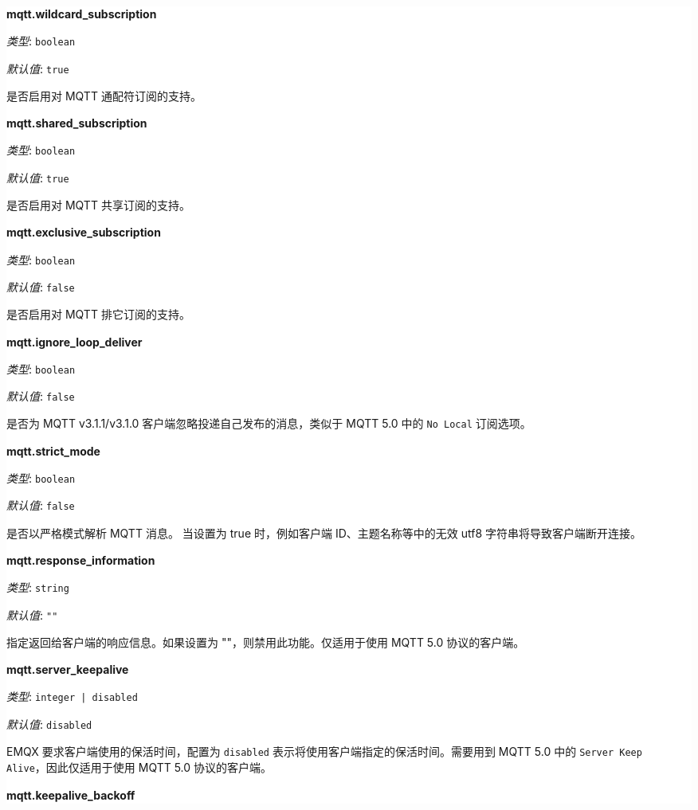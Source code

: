 **mqtt.wildcard_subscription**

  *类型*: `boolean`

  *默认值*: `true`

  是否启用对 MQTT 通配符订阅的支持。


**mqtt.shared_subscription**

  *类型*: `boolean`

  *默认值*: `true`

  是否启用对 MQTT 共享订阅的支持。


**mqtt.exclusive_subscription**

  *类型*: `boolean`

  *默认值*: `false`

  是否启用对 MQTT 排它订阅的支持。


**mqtt.ignore_loop_deliver**

  *类型*: `boolean`

  *默认值*: `false`

  是否为 MQTT v3.1.1/v3.1.0 客户端忽略投递自己发布的消息，类似于 MQTT 5.0 中的 <code>No Local</code> 订阅选项。


**mqtt.strict_mode**

  *类型*: `boolean`

  *默认值*: `false`

  是否以严格模式解析 MQTT 消息。
当设置为 true 时，例如客户端 ID、主题名称等中的无效 utf8 字符串将导致客户端断开连接。


**mqtt.response_information**

  *类型*: `string`

  *默认值*: `""`

  指定返回给客户端的响应信息。如果设置为 ""，则禁用此功能。仅适用于使用 MQTT 5.0 协议的客户端。


**mqtt.server_keepalive**

  *类型*: `integer | disabled`

  *默认值*: `disabled`

  EMQX 要求客户端使用的保活时间，配置为 <code>disabled</code> 表示将使用客户端指定的保活时间。需要用到 MQTT 5.0 中的 <code>Server Keep Alive</code>，因此仅适用于使用 MQTT 5.0 协议的客户端。


**mqtt.keepalive_backoff**
